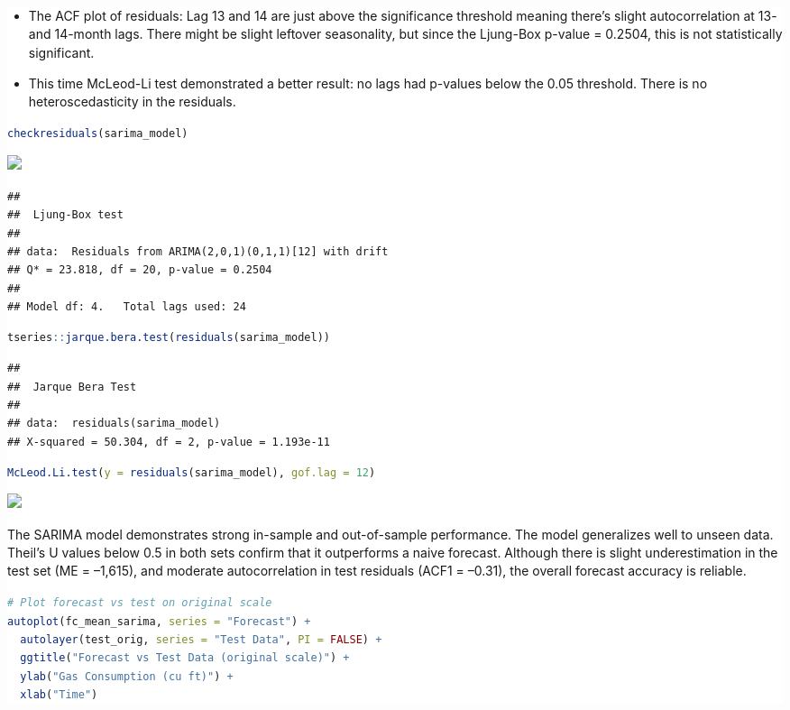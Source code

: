 - The ACF plot of residuals: Lag 13 and 14 are just above the
  significance threshold meaning there’s slight autocorrelation at 13-
  and 14-month lags. There might be slight leftover seasonality, but
  since the Ljung-Box p-value = 0.2504, this is not statistically
  significant.

- This time McLeod-Li test demonstrated a better result: no lags had
  p-values below the 0.05 threshold. There is no heteroscedasticity in
  the residuals.

``` r
checkresiduals(sarima_model)
```

![](Gas_Consumption_in_California_files/figure-gfm/unnamed-chunk-6-1.png)

    ## 
    ##  Ljung-Box test
    ## 
    ## data:  Residuals from ARIMA(2,0,1)(0,1,1)[12] with drift
    ## Q* = 23.818, df = 20, p-value = 0.2504
    ## 
    ## Model df: 4.   Total lags used: 24

``` r
tseries::jarque.bera.test(residuals(sarima_model))
```

    ## 
    ##  Jarque Bera Test
    ## 
    ## data:  residuals(sarima_model)
    ## X-squared = 50.304, df = 2, p-value = 1.193e-11

``` r
McLeod.Li.test(y = residuals(sarima_model), gof.lag = 12)
```

![](Gas_Consumption_in_California_files/figure-gfm/unnamed-chunk-6-2.png)

The SARIMA model demonstrates strong in-sample and out-of-sample
performance. The model generalizes well to unseen data. Theil’s U values
below 0.5 in both sets confirm that it outperforms a naive forecast.
Although there is slight underestimation in the test set (ME = –1,615),
and moderate autocorrelation in test residuals (ACF1 = –0.31), the
overall forecast accuracy is reliable.

``` r
# Plot forecast vs test on original scale
autoplot(fc_mean_sarima, series = "Forecast") +
  autolayer(test_orig, series = "Test Data", PI = FALSE) +
  ggtitle("Forecast vs Test Data (original scale)") +
  ylab("Gas Consumption (cu ft)") +
  xlab("Time")
```
